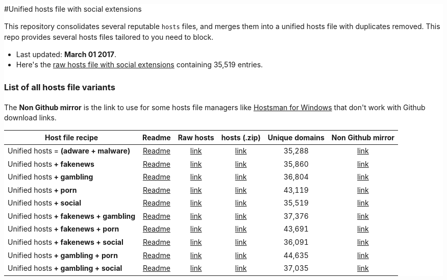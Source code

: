#Unified hosts file with social extensions

This repository consolidates several reputable `hosts` files, and merges them
into a unified hosts file with duplicates removed.  This repo provides several
hosts files tailored to you need to block.

* Last updated: **March 01 2017**.
* Here's the [raw hosts file with social extensions](https://raw.githubusercontent.com/StevenBlack/hosts/master/alternates/social/hosts) containing 35,519 entries.

### List of all hosts file variants

The **Non Github mirror** is the link to use for some hosts file managers like
[Hostsman for Windows](http://www.abelhadigital.com/hostsman) that don't work
with Github download links.

Host file recipe | Readme | Raw hosts | hosts (.zip) | Unique domains | Non Github mirror
---------------- |:------:|:---------:|:------------:|:--------------:|:-------------:
Unified hosts = **(adware + malware)** | [Readme](https://github.com/StevenBlack/hosts/blob/master/readme.md) | [link](https://raw.githubusercontent.com/StevenBlack/hosts/master/hosts) | [link](https://raw.githubusercontent.com/StevenBlack/hosts/master/hosts.zip) | 35,288 | [link](http://sbc.io/hosts/hosts)
Unified hosts **+ fakenews** | [Readme](https://github.com/StevenBlack/hosts/blob/master/alternates/fakenews/readme.md) | [link](https://raw.githubusercontent.com/StevenBlack/hosts/master/alternates/fakenews/hosts) | [link](https://raw.githubusercontent.com/StevenBlack/hosts/master/alternates/fakenews/hosts.zip) | 35,860 | [link](http://sbc.io/hosts/alternates/fakenews/hosts)
Unified hosts **+ gambling** | [Readme](https://github.com/StevenBlack/hosts/blob/master/alternates/gambling/readme.md) | [link](https://raw.githubusercontent.com/StevenBlack/hosts/master/alternates/gambling/hosts) | [link](https://raw.githubusercontent.com/StevenBlack/hosts/master/alternates/gambling/hosts.zip) | 36,804 | [link](http://sbc.io/hosts/alternates/gambling/hosts)
Unified hosts **+ porn** | [Readme](https://github.com/StevenBlack/hosts/blob/master/alternates/porn/readme.md) | [link](https://raw.githubusercontent.com/StevenBlack/hosts/master/alternates/porn/hosts) | [link](https://raw.githubusercontent.com/StevenBlack/hosts/master/alternates/porn/hosts.zip) | 43,119 | [link](http://sbc.io/hosts/alternates/porn/hosts)
Unified hosts **+ social** | [Readme](https://github.com/StevenBlack/hosts/blob/master/alternates/social/readme.md) | [link](https://raw.githubusercontent.com/StevenBlack/hosts/master/alternates/social/hosts) | [link](https://raw.githubusercontent.com/StevenBlack/hosts/master/alternates/social/hosts.zip) | 35,519 | [link](http://sbc.io/hosts/alternates/social/hosts)
Unified hosts **+ fakenews + gambling** | [Readme](https://github.com/StevenBlack/hosts/blob/master/alternates/fakenews-gambling/readme.md) | [link](https://raw.githubusercontent.com/StevenBlack/hosts/master/alternates/fakenews-gambling/hosts) | [link](https://raw.githubusercontent.com/StevenBlack/hosts/master/alternates/fakenews-gambling/hosts.zip) | 37,376 | [link](http://sbc.io/hosts/alternates/fakenews-gambling/hosts)
Unified hosts **+ fakenews + porn** | [Readme](https://github.com/StevenBlack/hosts/blob/master/alternates/fakenews-porn/readme.md) | [link](https://raw.githubusercontent.com/StevenBlack/hosts/master/alternates/fakenews-porn/hosts) | [link](https://raw.githubusercontent.com/StevenBlack/hosts/master/alternates/fakenews-porn/hosts.zip) | 43,691 | [link](http://sbc.io/hosts/alternates/fakenews-porn/hosts)
Unified hosts **+ fakenews + social** | [Readme](https://github.com/StevenBlack/hosts/blob/master/alternates/fakenews-social/readme.md) | [link](https://raw.githubusercontent.com/StevenBlack/hosts/master/alternates/fakenews-social/hosts) | [link](https://raw.githubusercontent.com/StevenBlack/hosts/master/alternates/fakenews-social/hosts.zip) | 36,091 | [link](http://sbc.io/hosts/alternates/fakenews-social/hosts)
Unified hosts **+ gambling + porn** | [Readme](https://github.com/StevenBlack/hosts/blob/master/alternates/gambling-porn/readme.md) | [link](https://raw.githubusercontent.com/StevenBlack/hosts/master/alternates/gambling-porn/hosts) | [link](https://raw.githubusercontent.com/StevenBlack/hosts/master/alternates/gambling-porn/hosts.zip) | 44,635 | [link](http://sbc.io/hosts/alternates/gambling-porn/hosts)
Unified hosts **+ gambling + social** | [Readme](https://github.com/StevenBlack/hosts/blob/master/alternates/gambling-social/readme.md) | [link](https://raw.githubusercontent.com/StevenBlack/hosts/master/alternates/gambling-social/hosts) | [link](https://raw.githubusercontent.com/StevenBlack/hosts/master/alternates/gambling-social/hosts.zip) | 37,035 | [link](http://sbc.io/hosts/alternates/gambling-social/hosts)